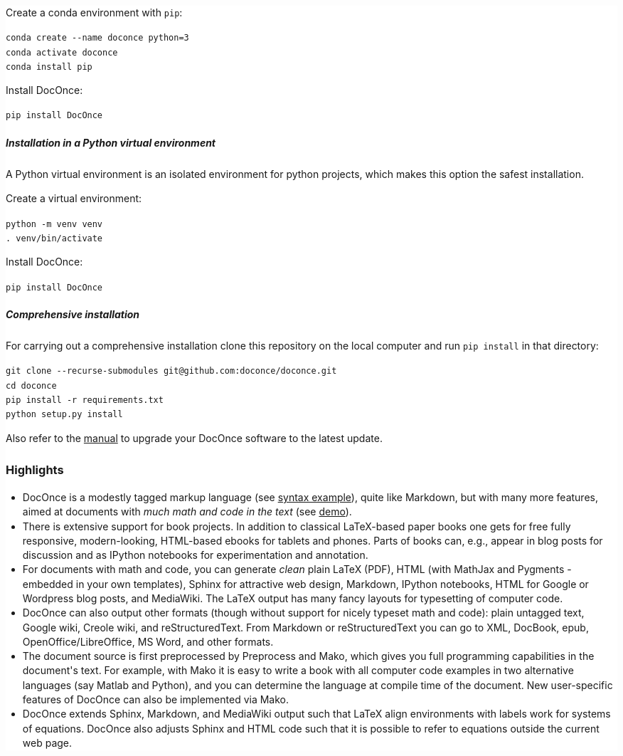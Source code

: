 Create a conda environment with `pip`:
```
conda create --name doconce python=3
conda activate doconce
conda install pip
```

Install DocOnce:
```
pip install DocOnce
```

##### Installation in a Python virtual environment

A Python virtual environment is an isolated environment for python projects, which makes this option the safest installation. 

Create a virtual environment:
```
python -m venv venv
. venv/bin/activate
```

Install DocOnce:
```
pip install DocOnce
```

##### Comprehensive installation

For carrying out a comprehensive installation clone this repository 
on the local computer and run `pip install` in that directory:

```
git clone --recurse-submodules git@github.com:doconce/doconce.git
cd doconce
pip install -r requirements.txt
python setup.py install
```

Also refer to the [manual](https://doconce.github.io/doconce/doc/pub/manual/manual.html#install:doconce) to upgrade your DocOnce software to the latest update.


### Highlights

 * DocOnce is a modestly tagged markup language (see [syntax example](http://doconce.github.io/teamods/writing_reports/_static/report.do.txt.html)), quite like Markdown, but with many more features, aimed at documents with
   *much math and code in the text* (see [demo](http://doconce.github.io/teamods/writing_reports/index.html)).
 * There is extensive support for book projects. In addition to classical LaTeX-based paper books one gets for free fully responsive, modern-looking, HTML-based ebooks for tablets and phones. Parts of books can, e.g., appear in blog posts for discussion and as IPython notebooks for experimentation and annotation.
 * For documents with math and code, you can generate *clean* plain LaTeX (PDF), HTML (with MathJax and Pygments - embedded in your own templates), Sphinx for attractive web design, Markdown, IPython notebooks, HTML for Google or Wordpress blog posts, and MediaWiki. The LaTeX output has many fancy layouts for typesetting of computer code.
 * DocOnce can also output other formats (though without support for nicely typeset math and code): plain untagged text, Google wiki, Creole wiki, and reStructuredText. From Markdown or reStructuredText you can go to XML, DocBook, epub, OpenOffice/LibreOffice, MS Word, and other formats.
 * The document source is first preprocessed by Preprocess and Mako, which gives you full programming capabilities in the document's text. For example, with Mako it is easy to write a book with all computer code examples in two alternative languages (say Matlab and Python), and you can determine the language at compile time of the document. New user-specific features of DocOnce can also be implemented via Mako.
 * DocOnce extends Sphinx, Markdown, and MediaWiki output such that LaTeX align environments with labels work for systems of equations. DocOnce also adjusts Sphinx and HTML code such that it is possible to refer to equations outside the current web page.